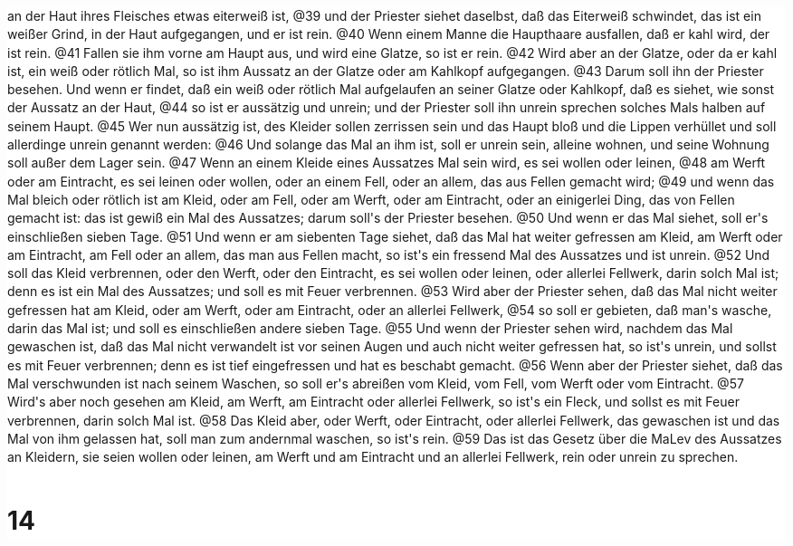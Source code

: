 an der Haut ihres Fleisches etwas eiterweiß ist, @39 und der Priester siehet daselbst, daß das Eiterweiß schwindet, das ist ein weißer Grind, in der Haut aufgegangen, und er ist rein. @40 Wenn einem Manne die Haupthaare ausfallen, daß er kahl wird, der ist rein. @41 Fallen sie ihm vorne am Haupt aus, und wird eine Glatze, so ist er rein. @42 Wird aber an der Glatze, oder da er kahl ist, ein weiß oder rötlich Mal, so ist ihm Aussatz an der Glatze oder am Kahlkopf aufgegangen. @43 Darum soll ihn der Priester besehen. Und wenn er findet, daß ein weiß oder rötlich Mal aufgelaufen an seiner Glatze oder Kahlkopf, daß es siehet, wie sonst der Aussatz an der Haut, @44 so ist er aussätzig und unrein; und der Priester soll ihn unrein sprechen solches Mals halben auf seinem Haupt. @45 Wer nun aussätzig ist, des Kleider sollen zerrissen sein und das Haupt bloß und die Lippen verhüllet und soll allerdinge unrein genannt werden: @46 Und solange das Mal an ihm ist, soll er unrein sein, alleine wohnen, und seine Wohnung soll außer dem Lager sein. @47 Wenn an einem Kleide eines Aussatzes Mal sein wird, es sei wollen oder leinen, @48 am Werft oder am Eintracht, es sei leinen oder wollen, oder an einem Fell, oder an allem, das aus Fellen gemacht wird; @49 und wenn das Mal bleich oder rötlich ist am Kleid, oder am Fell, oder am Werft, oder am Eintracht, oder an einigerlei Ding, das von Fellen gemacht ist: das ist gewiß ein Mal des Aussatzes; darum soll's der Priester besehen. @50 Und wenn er das Mal siehet, soll er's einschließen sieben Tage. @51 Und wenn er am siebenten Tage siehet, daß das Mal hat weiter gefressen am Kleid, am Werft oder am Eintracht, am Fell oder an allem, das man aus Fellen macht, so ist's ein fressend Mal des Aussatzes und ist unrein. @52 Und soll das Kleid verbrennen, oder den Werft, oder den Eintracht, es sei wollen oder leinen, oder allerlei Fellwerk, darin solch Mal ist; denn es ist ein Mal des Aussatzes; und soll es mit Feuer verbrennen. @53 Wird aber der Priester sehen, daß das Mal nicht weiter gefressen hat am Kleid, oder am Werft, oder am Eintracht, oder an allerlei Fellwerk, @54 so soll er gebieten, daß man's wasche, darin das Mal ist; und soll es einschließen andere sieben Tage. @55 Und wenn der Priester sehen wird, nachdem das Mal gewaschen ist, daß das Mal nicht verwandelt ist vor seinen Augen und auch nicht weiter gefressen hat, so ist's unrein, und sollst es mit Feuer verbrennen; denn es ist tief eingefressen und hat es beschabt gemacht. @56 Wenn aber der Priester siehet, daß das Mal verschwunden ist nach seinem Waschen, so soll er's abreißen vom Kleid, vom Fell, vom Werft oder vom Eintracht. @57 Wird's aber noch gesehen am Kleid, am Werft, am Eintracht oder allerlei Fellwerk, so ist's ein Fleck, und sollst es mit Feuer verbrennen, darin solch Mal ist. @58 Das Kleid aber, oder Werft, oder Eintracht, oder allerlei Fellwerk, das gewaschen ist und das Mal von ihm gelassen hat, soll man zum andernmal waschen, so ist's rein. @59 Das ist das Gesetz über die MaLev des Aussatzes an Kleidern, sie seien wollen oder leinen, am Werft und am Eintracht und an allerlei Fellwerk, rein oder unrein zu sprechen.

# 14